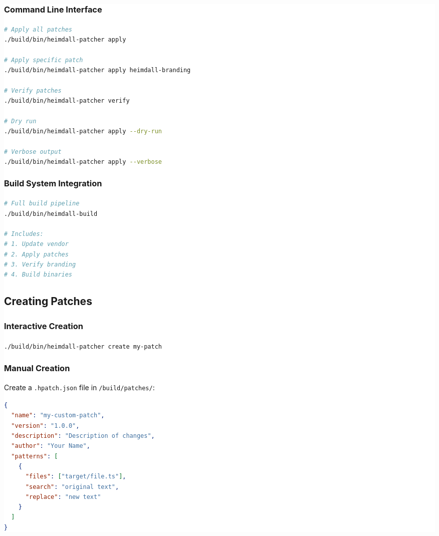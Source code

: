 ### Command Line Interface

```bash
# Apply all patches
./build/bin/heimdall-patcher apply

# Apply specific patch
./build/bin/heimdall-patcher apply heimdall-branding

# Verify patches
./build/bin/heimdall-patcher verify

# Dry run
./build/bin/heimdall-patcher apply --dry-run

# Verbose output
./build/bin/heimdall-patcher apply --verbose
```

### Build System Integration

```bash
# Full build pipeline
./build/bin/heimdall-build

# Includes:
# 1. Update vendor
# 2. Apply patches
# 3. Verify branding
# 4. Build binaries
```

## Creating Patches

### Interactive Creation
```bash
./build/bin/heimdall-patcher create my-patch
```

### Manual Creation
Create a `.hpatch.json` file in `/build/patches/`:

```json
{
  "name": "my-custom-patch",
  "version": "1.0.0",
  "description": "Description of changes",
  "author": "Your Name",
  "patterns": [
    {
      "files": ["target/file.ts"],
      "search": "original text",
      "replace": "new text"
    }
  ]
}
```
